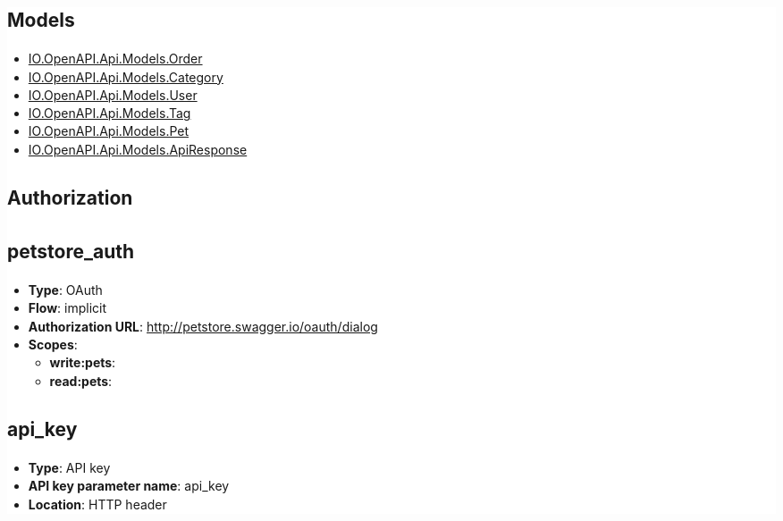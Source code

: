 ## Models
 - [IO.OpenAPI.Api.Models.Order](Order.md)
 - [IO.OpenAPI.Api.Models.Category](Category.md)
 - [IO.OpenAPI.Api.Models.User](User.md)
 - [IO.OpenAPI.Api.Models.Tag](Tag.md)
 - [IO.OpenAPI.Api.Models.Pet](Pet.md)
 - [IO.OpenAPI.Api.Models.ApiResponse](ApiResponse.md)

## Authorization

## petstore_auth

- **Type**: OAuth
- **Flow**: implicit
- **Authorization URL**: http://petstore.swagger.io/oauth/dialog
- **Scopes**: 
  - **write:pets**: 
  - **read:pets**: 

## api_key

- **Type**: API key
- **API key parameter name**: api_key
- **Location**: HTTP header


